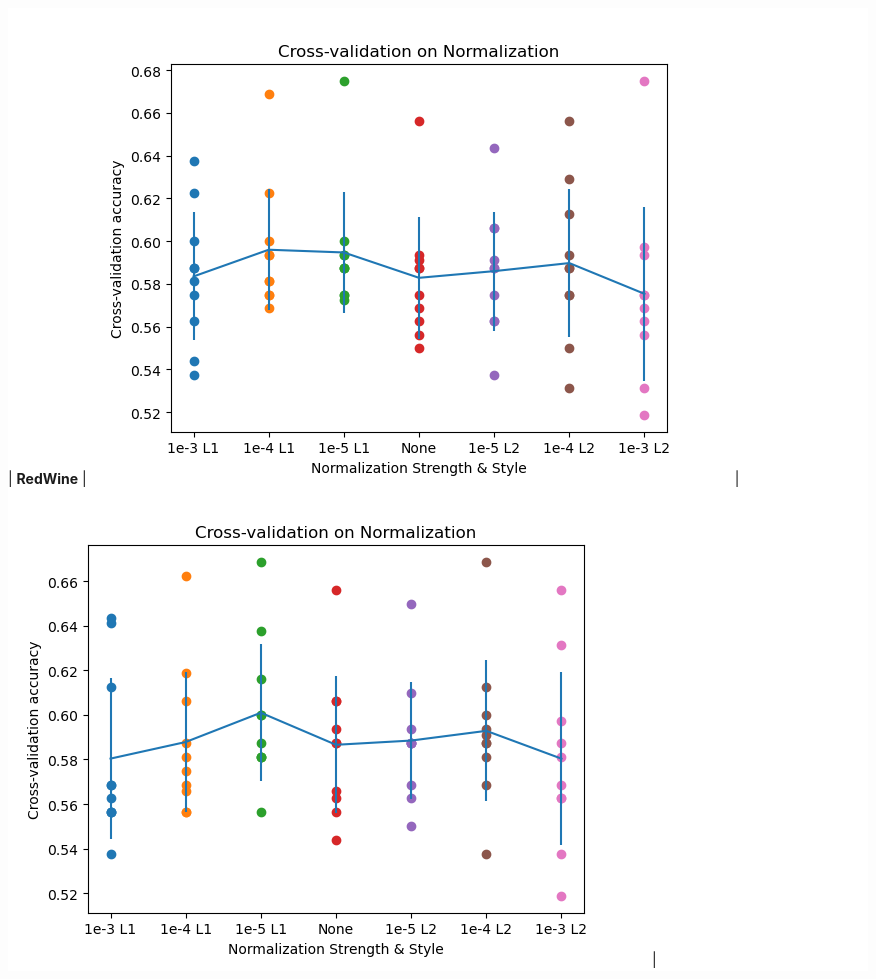 | **RedWine**   | ![CrVad_on_Wine_nor_nonlinear_x3](Image/CrVad_on_Wine_nor_nonlinear_x3-16476963237467.png) | ![CrVad_on_Wine_nor_nonlinear_x5](Image/CrVad_on_Wine_nor_nonlinear_x5-16476963272538.png) |